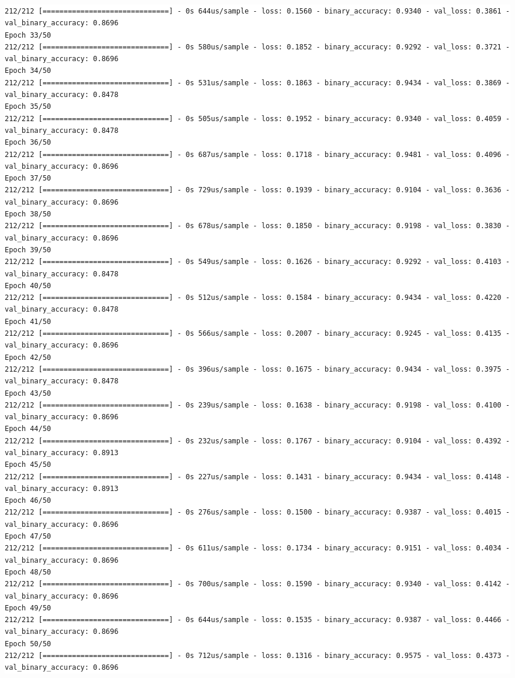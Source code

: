     212/212 [==============================] - 0s 644us/sample - loss: 0.1560 - binary_accuracy: 0.9340 - val_loss: 0.3861 - val_binary_accuracy: 0.8696
    Epoch 33/50
    212/212 [==============================] - 0s 580us/sample - loss: 0.1852 - binary_accuracy: 0.9292 - val_loss: 0.3721 - val_binary_accuracy: 0.8696
    Epoch 34/50
    212/212 [==============================] - 0s 531us/sample - loss: 0.1863 - binary_accuracy: 0.9434 - val_loss: 0.3869 - val_binary_accuracy: 0.8478
    Epoch 35/50
    212/212 [==============================] - 0s 505us/sample - loss: 0.1952 - binary_accuracy: 0.9340 - val_loss: 0.4059 - val_binary_accuracy: 0.8478
    Epoch 36/50
    212/212 [==============================] - 0s 687us/sample - loss: 0.1718 - binary_accuracy: 0.9481 - val_loss: 0.4096 - val_binary_accuracy: 0.8696
    Epoch 37/50
    212/212 [==============================] - 0s 729us/sample - loss: 0.1939 - binary_accuracy: 0.9104 - val_loss: 0.3636 - val_binary_accuracy: 0.8696
    Epoch 38/50
    212/212 [==============================] - 0s 678us/sample - loss: 0.1850 - binary_accuracy: 0.9198 - val_loss: 0.3830 - val_binary_accuracy: 0.8696
    Epoch 39/50
    212/212 [==============================] - 0s 549us/sample - loss: 0.1626 - binary_accuracy: 0.9292 - val_loss: 0.4103 - val_binary_accuracy: 0.8478
    Epoch 40/50
    212/212 [==============================] - 0s 512us/sample - loss: 0.1584 - binary_accuracy: 0.9434 - val_loss: 0.4220 - val_binary_accuracy: 0.8478
    Epoch 41/50
    212/212 [==============================] - 0s 566us/sample - loss: 0.2007 - binary_accuracy: 0.9245 - val_loss: 0.4135 - val_binary_accuracy: 0.8696
    Epoch 42/50
    212/212 [==============================] - 0s 396us/sample - loss: 0.1675 - binary_accuracy: 0.9434 - val_loss: 0.3975 - val_binary_accuracy: 0.8478
    Epoch 43/50
    212/212 [==============================] - 0s 239us/sample - loss: 0.1638 - binary_accuracy: 0.9198 - val_loss: 0.4100 - val_binary_accuracy: 0.8696
    Epoch 44/50
    212/212 [==============================] - 0s 232us/sample - loss: 0.1767 - binary_accuracy: 0.9104 - val_loss: 0.4392 - val_binary_accuracy: 0.8913
    Epoch 45/50
    212/212 [==============================] - 0s 227us/sample - loss: 0.1431 - binary_accuracy: 0.9434 - val_loss: 0.4148 - val_binary_accuracy: 0.8913
    Epoch 46/50
    212/212 [==============================] - 0s 276us/sample - loss: 0.1500 - binary_accuracy: 0.9387 - val_loss: 0.4015 - val_binary_accuracy: 0.8696
    Epoch 47/50
    212/212 [==============================] - 0s 611us/sample - loss: 0.1734 - binary_accuracy: 0.9151 - val_loss: 0.4034 - val_binary_accuracy: 0.8696
    Epoch 48/50
    212/212 [==============================] - 0s 700us/sample - loss: 0.1590 - binary_accuracy: 0.9340 - val_loss: 0.4142 - val_binary_accuracy: 0.8696
    Epoch 49/50
    212/212 [==============================] - 0s 644us/sample - loss: 0.1535 - binary_accuracy: 0.9387 - val_loss: 0.4466 - val_binary_accuracy: 0.8696
    Epoch 50/50
    212/212 [==============================] - 0s 712us/sample - loss: 0.1316 - binary_accuracy: 0.9575 - val_loss: 0.4373 - val_binary_accuracy: 0.8696
